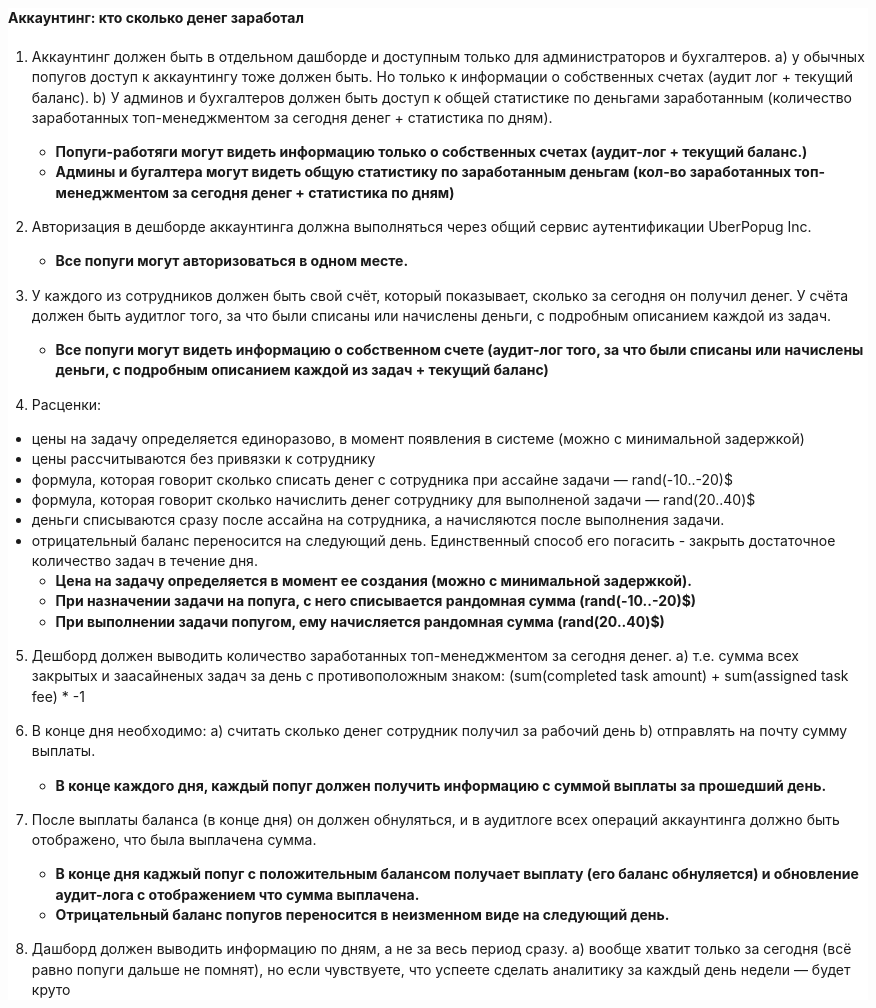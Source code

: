 
#### Аккаунтинг: кто сколько денег заработал
1. Аккаунтинг должен быть в отдельном дашборде и доступным только для администраторов и бухгалтеров.
    a) у обычных попугов доступ к аккаунтингу тоже должен быть. Но только к информации о собственных счетах (аудит лог + текущий баланс). 
    b) У админов и бухгалтеров должен быть доступ к общей статистике по деньгами заработанным (количество заработанных топ-менеджментом за сегодня денег + статистика по дням).
    - **Попуги-работяги могут видеть информацию только о собственных счетах (аудит-лог + текущий баланс.)**
    - **Админы и бугалтера могут видеть общую статистику по заработанным деньгам (кол-во заработанных топ-менеджментом за сегодня денег + статистика по дням)**


2. Авторизация в дешборде аккаунтинга должна выполняться через общий сервис аутентификации UberPopug Inc.
    - **Все попуги могут авторизоваться в одном месте.**
    
3. У каждого из сотрудников должен быть свой счёт, который показывает, сколько за сегодня он получил денег. У счёта должен быть аудитлог того, за что были списаны или начислены деньги, с подробным описанием каждой из задач.
    - **Все попуги могут видеть информацию о собственном счете (аудит-лог того, за что были списаны или начислены деньги, с подробным описанием каждой из задач + текущий баланс)**
    
4. Расценки:
- цены на задачу определяется единоразово, в момент появления в системе (можно с минимальной задержкой)
- цены рассчитываются без привязки к сотруднику
- формула, которая говорит сколько списать денег с сотрудника при ассайне задачи — rand(-10..-20)$
- формула, которая говорит сколько начислить денег сотруднику для выполненой задачи — rand(20..40)$
- деньги списываются сразу после ассайна на сотрудника, а начисляются после выполнения задачи.
- отрицательный баланс переносится на следующий день. Единственный способ его погасить - закрыть достаточное количество задач в течение дня.
    - **Цена на задачу определяется в момент ее создания (можно с минимальной задержкой).**
    - **При назначении задачи на попуга, с него списывается рандомная сумма (rand(-10..-20)$)**
    - **При выполнении задачи попугом, ему начисляется рандомная сумма (rand(20..40)$)**
    
5. Дешборд должен выводить количество заработанных топ-менеджментом за сегодня денег.
    a) т.е. сумма всех закрытых и заасайненых задач за день с противоположным знаком: (sum(completed task amount) + sum(assigned task fee) * -1
6. В конце дня необходимо:
    a) считать сколько денег сотрудник получил за рабочий день
    b) отправлять на почту сумму выплаты.
    - **В конце каждого дня, каждый попуг должен получить информацию с суммой выплаты за прошедший день.**
    
7. После выплаты баланса (в конце дня) он должен обнуляться, и в аудитлоге всех операций аккаунтинга должно быть отображено, что была выплачена сумма.
    -  **В конце дня каджый попуг с положительным балансом получает выплату (его баланс обнуляется) и обновление аудит-лога с отображением что сумма выплачена.**
    - **Отрицательный баланс попугов переносится в неизменном виде на следующий день.**
8. Дашборд должен выводить информацию по дням, а не за весь период сразу.
    a) вообще хватит только за сегодня (всё равно попуги дальше не помнят), но если чувствуете, что успеете сделать аналитику за каждый день недели — будет круто
